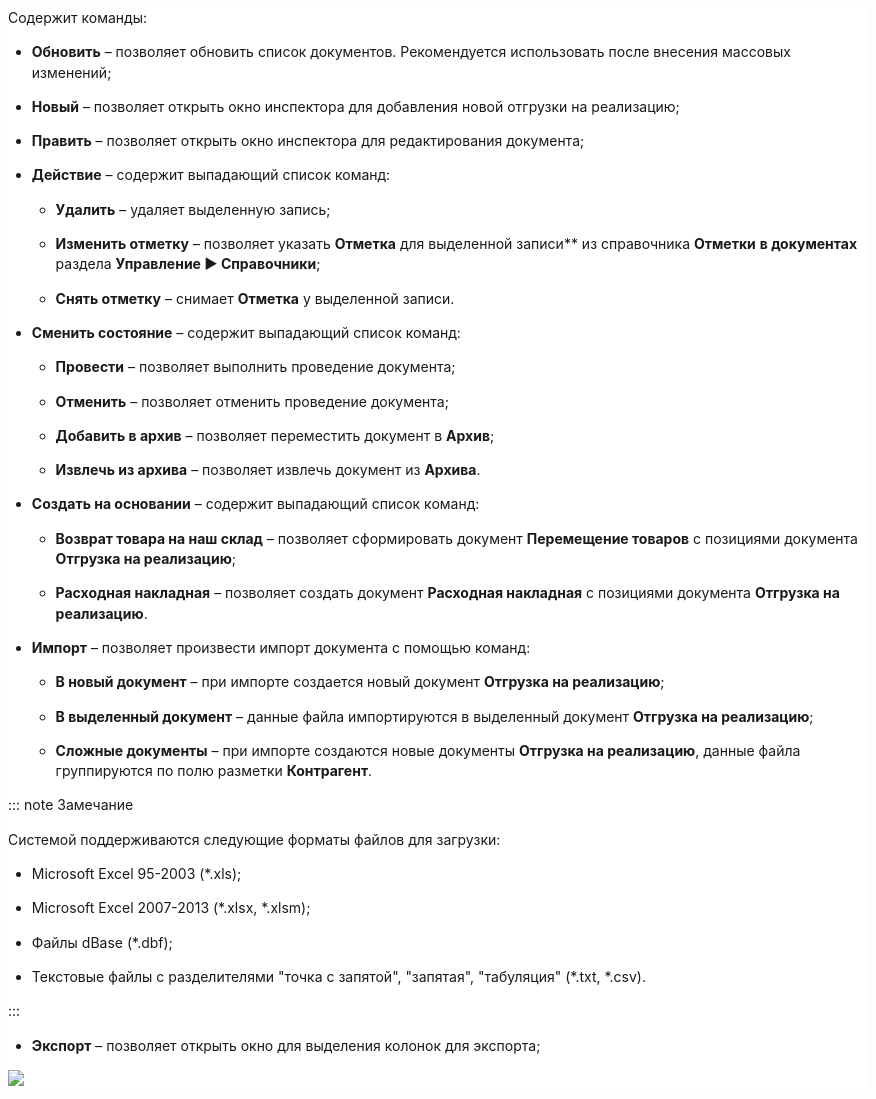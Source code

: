 Содержит команды:

- **Обновить** – позволяет обновить список документов. Рекомендуется использовать после внесения массовых изменений;

- **Новый** – позволяет открыть окно инспектора для добавления новой отгрузки на реализацию;

- **Править** – позволяет открыть окно инспектора для редактирования документа;

- **Действие** – содержит выпадающий список команд:

   - **Удалить** – удаляет выделенную запись;

   - **Изменить отметку** – позволяет указать **Отметка** для выделенной записи** из справочника **Отметки** **в документах** раздела **Управление ► Справочники**;

   - **Снять отметку** – снимает **Отметка** у выделенной записи.

- **Сменить состояние** – содержит выпадающий список команд:

   - **Провести** – позволяет выполнить проведение документа;

   - **Отменить** – позволяет отменить проведение документа;

   - **Добавить в архив** – позволяет переместить документ в **Архив**;

   - **Извлечь из архива** – позволяет извлечь документ из **Архива**.

- **Создать на основании** – содержит выпадающий список команд:

   - **Возврат товара на наш склад** – позволяет сформировать документ **Перемещение товаров** с позициями документа **Отгрузка на реализацию**;

   - **Расходная накладная** – позволяет создать документ **Расходная накладная** с позициями документа **Отгрузка на реализацию**.

- **Импорт** – позволяет произвести импорт документа с помощью команд:

   - **В новый документ** – при импорте создается новый документ **Отгрузка на реализацию**;

   - **В выделенный документ** – данные файла импортируются в выделенный документ **Отгрузка на реализацию**;

   - **Сложные документы** – при импорте создаются новые документы **Отгрузка на реализацию**, данные файла группируются по полю разметки **Контрагент**.

::: note Замечание

Системой поддерживаются следующие форматы файлов для загрузки:

- Microsoft Excel 95-2003 (\*.xls);

- Microsoft Excel 2007-2013 (\*.xlsx, \*.xlsm);

- Файлы dBase (\*.dbf);

- Текстовые файлы с разделителями "точка с запятой", "запятая", "табуляция" (\*.txt, \*.csv).

:::

- **Экспорт** – позволяет открыть окно для выделения колонок для экспорта;

![](Aspose.Words.83ab1c44-6b28-430a-a5f2-4d9e6ba1abd4.593.png)
